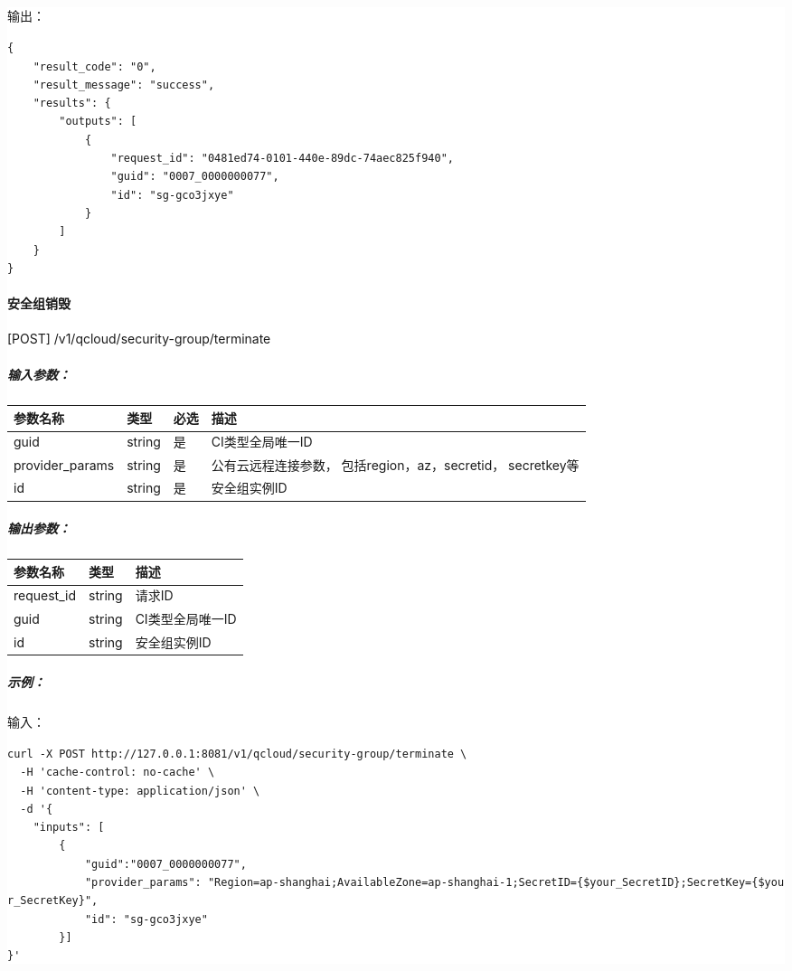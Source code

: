 输出：

```
{
    "result_code": "0",
    "result_message": "success",
    "results": {
        "outputs": [
            {
                "request_id": "0481ed74-0101-440e-89dc-74aec825f940",
                "guid": "0007_0000000077",
                "id": "sg-gco3jxye"
            }
        ]
    }
}
```



#### <span id="security-group-terminate">安全组销毁</span>
[POST] /v1/qcloud/security-group/terminate

##### 输入参数：
参数名称|类型|必选|描述
:--|:--|:--|:-- 
guid|string|是|CI类型全局唯一ID
provider_params|string|是|公有云远程连接参数， 包括region，az，secretid， secretkey等
id|string|是|安全组实例ID

##### 输出参数：
参数名称|类型|描述
:--|:--|:--
request_id|string|请求ID
guid|string|CI类型全局唯一ID
id|string|安全组实例ID

##### 示例：
输入：

```
curl -X POST http://127.0.0.1:8081/v1/qcloud/security-group/terminate \
  -H 'cache-control: no-cache' \
  -H 'content-type: application/json' \
  -d '{
    "inputs": [
  	    {
			"guid":"0007_0000000077",
			"provider_params": "Region=ap-shanghai;AvailableZone=ap-shanghai-1;SecretID={$your_SecretID};SecretKey={$your_SecretKey}",
			"id": "sg-gco3jxye"
		}]
}'
```
